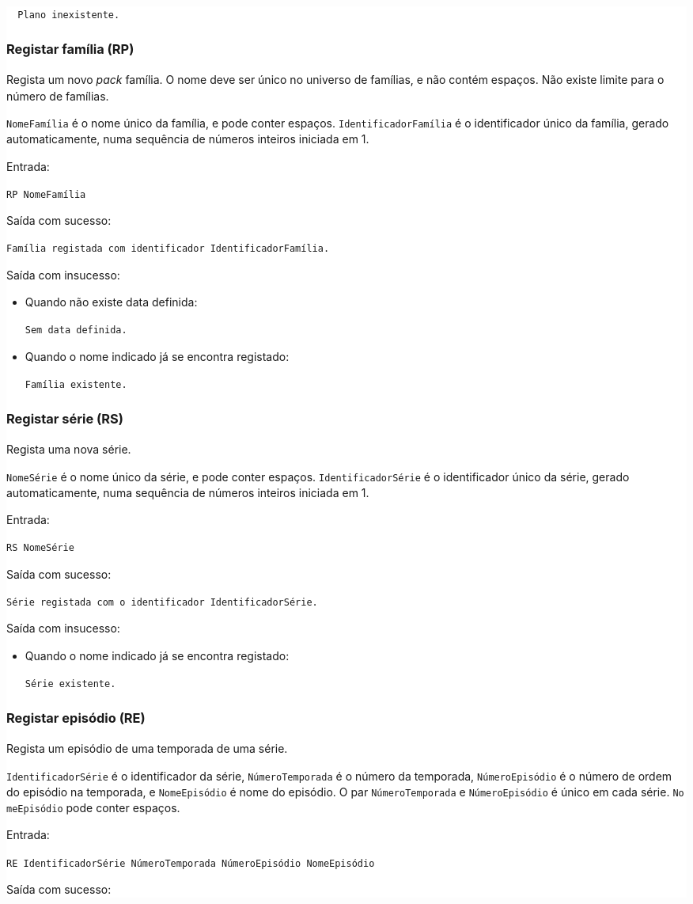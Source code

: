       Plano inexistente.

### Registar família (RP)

Regista um novo *pack* família. O nome deve ser único no universo de famílias, e não contém espaços. Não existe limite para o número de famílias.

`NomeFamília` é o nome único da família, e pode conter espaços. `IdentificadorFamília` é o identificador único da família, gerado automaticamente, numa sequência de números inteiros iniciada em 1.

Entrada:

    RP NomeFamília

Saída com sucesso:

    Família registada com identificador IdentificadorFamília.

Saída com insucesso:

- Quando não existe data definida:

      Sem data definida.

- Quando o nome indicado já se encontra registado:

      Família existente.

### Registar série (RS)

Regista uma nova série.

`NomeSérie` é o nome único da série, e pode conter espaços. `IdentificadorSérie` é o identificador único da série, gerado automaticamente, numa sequência de números inteiros iniciada em 1.

Entrada:

    RS NomeSérie

Saída com sucesso:

    Série registada com o identificador IdentificadorSérie.

Saída com insucesso:

- Quando o nome indicado já se encontra registado:

      Série existente.

### Registar episódio (RE)

Regista um episódio de uma temporada de uma série.

`IdentificadorSérie` é o identificador da série, `NúmeroTemporada` é o número da temporada, `NúmeroEpisódio` é o número de ordem do episódio na temporada, e `NomeEpisódio` é nome do episódio. O par `NúmeroTemporada` e `NúmeroEpisódio` é único em cada série. `NomeEpisódio` pode conter espaços.

Entrada:

    RE IdentificadorSérie NúmeroTemporada NúmeroEpisódio NomeEpisódio

Saída com sucesso:
